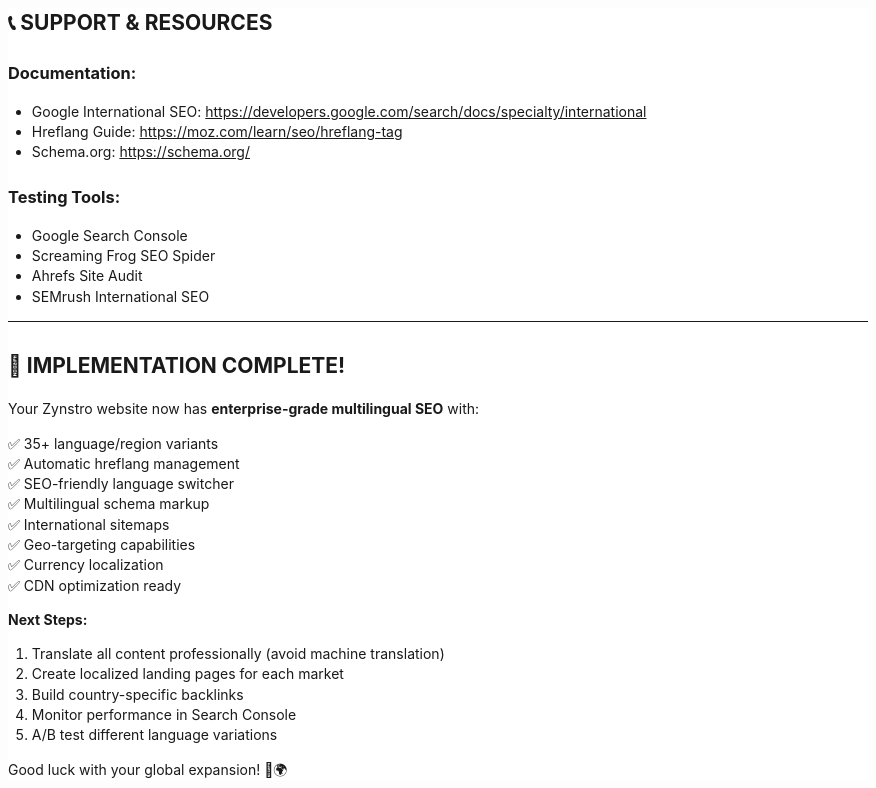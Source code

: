 
## 📞 SUPPORT & RESOURCES

### Documentation:
- Google International SEO: https://developers.google.com/search/docs/specialty/international
- Hreflang Guide: https://moz.com/learn/seo/hreflang-tag
- Schema.org: https://schema.org/

### Testing Tools:
- Google Search Console
- Screaming Frog SEO Spider
- Ahrefs Site Audit
- SEMrush International SEO

---

## 🎉 IMPLEMENTATION COMPLETE!

Your Zynstro website now has **enterprise-grade multilingual SEO** with:

✅ 35+ language/region variants  
✅ Automatic hreflang management  
✅ SEO-friendly language switcher  
✅ Multilingual schema markup  
✅ International sitemaps  
✅ Geo-targeting capabilities  
✅ Currency localization  
✅ CDN optimization ready  

**Next Steps:**
1. Translate all content professionally (avoid machine translation)
2. Create localized landing pages for each market
3. Build country-specific backlinks
4. Monitor performance in Search Console
5. A/B test different language variations

Good luck with your global expansion! 🚀🌍
